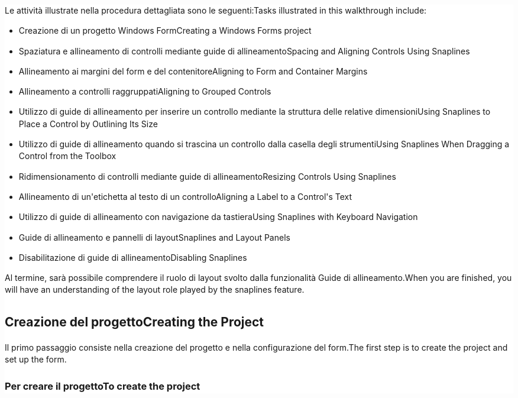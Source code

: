  <span data-ttu-id="4b0b4-110">Le attività illustrate nella procedura dettagliata sono le seguenti:</span><span class="sxs-lookup"><span data-stu-id="4b0b4-110">Tasks illustrated in this walkthrough include:</span></span>

- <span data-ttu-id="4b0b4-111">Creazione di un progetto Windows Form</span><span class="sxs-lookup"><span data-stu-id="4b0b4-111">Creating a Windows Forms project</span></span>

- <span data-ttu-id="4b0b4-112">Spaziatura e allineamento di controlli mediante guide di allineamento</span><span class="sxs-lookup"><span data-stu-id="4b0b4-112">Spacing and Aligning Controls Using Snaplines</span></span>

- <span data-ttu-id="4b0b4-113">Allineamento ai margini del form e del contenitore</span><span class="sxs-lookup"><span data-stu-id="4b0b4-113">Aligning to Form and Container Margins</span></span>

- <span data-ttu-id="4b0b4-114">Allineamento a controlli raggruppati</span><span class="sxs-lookup"><span data-stu-id="4b0b4-114">Aligning to Grouped Controls</span></span>

- <span data-ttu-id="4b0b4-115">Utilizzo di guide di allineamento per inserire un controllo mediante la struttura delle relative dimensioni</span><span class="sxs-lookup"><span data-stu-id="4b0b4-115">Using Snaplines to Place a Control by Outlining Its Size</span></span>

- <span data-ttu-id="4b0b4-116">Utilizzo di guide di allineamento quando si trascina un controllo dalla casella degli strumenti</span><span class="sxs-lookup"><span data-stu-id="4b0b4-116">Using Snaplines When Dragging a Control from the Toolbox</span></span>

- <span data-ttu-id="4b0b4-117">Ridimensionamento di controlli mediante guide di allineamento</span><span class="sxs-lookup"><span data-stu-id="4b0b4-117">Resizing Controls Using Snaplines</span></span>

- <span data-ttu-id="4b0b4-118">Allineamento di un'etichetta al testo di un controllo</span><span class="sxs-lookup"><span data-stu-id="4b0b4-118">Aligning a Label to a Control's Text</span></span>

- <span data-ttu-id="4b0b4-119">Utilizzo di guide di allineamento con navigazione da tastiera</span><span class="sxs-lookup"><span data-stu-id="4b0b4-119">Using Snaplines with Keyboard Navigation</span></span>

- <span data-ttu-id="4b0b4-120">Guide di allineamento e pannelli di layout</span><span class="sxs-lookup"><span data-stu-id="4b0b4-120">Snaplines and Layout Panels</span></span>

- <span data-ttu-id="4b0b4-121">Disabilitazione di guide di allineamento</span><span class="sxs-lookup"><span data-stu-id="4b0b4-121">Disabling Snaplines</span></span>

 <span data-ttu-id="4b0b4-122">Al termine, sarà possibile comprendere il ruolo di layout svolto dalla funzionalità Guide di allineamento.</span><span class="sxs-lookup"><span data-stu-id="4b0b4-122">When you are finished, you will have an understanding of the layout role played by the snaplines feature.</span></span>

## <a name="creating-the-project"></a><span data-ttu-id="4b0b4-123">Creazione del progetto</span><span class="sxs-lookup"><span data-stu-id="4b0b4-123">Creating the Project</span></span>
 <span data-ttu-id="4b0b4-124">Il primo passaggio consiste nella creazione del progetto e nella configurazione del form.</span><span class="sxs-lookup"><span data-stu-id="4b0b4-124">The first step is to create the project and set up the form.</span></span>

### <a name="to-create-the-project"></a><span data-ttu-id="4b0b4-125">Per creare il progetto</span><span class="sxs-lookup"><span data-stu-id="4b0b4-125">To create the project</span></span>
